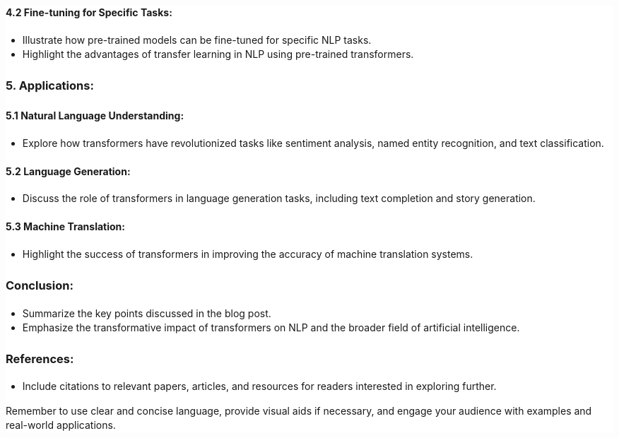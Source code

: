 #### 4.2 Fine-tuning for Specific Tasks:

- Illustrate how pre-trained models can be fine-tuned for specific NLP tasks.
- Highlight the advantages of transfer learning in NLP using pre-trained transformers.

### 5. Applications:

#### 5.1 Natural Language Understanding:

- Explore how transformers have revolutionized tasks like sentiment analysis, named entity recognition, and text classification.

#### 5.2 Language Generation:

- Discuss the role of transformers in language generation tasks, including text completion and story generation.

#### 5.3 Machine Translation:

- Highlight the success of transformers in improving the accuracy of machine translation systems.

### Conclusion:

- Summarize the key points discussed in the blog post.
- Emphasize the transformative impact of transformers on NLP and the broader field of artificial intelligence.

### References:

- Include citations to relevant papers, articles, and resources for readers interested in exploring further.

Remember to use clear and concise language, provide visual aids if necessary, and engage your audience with examples and real-world applications.





